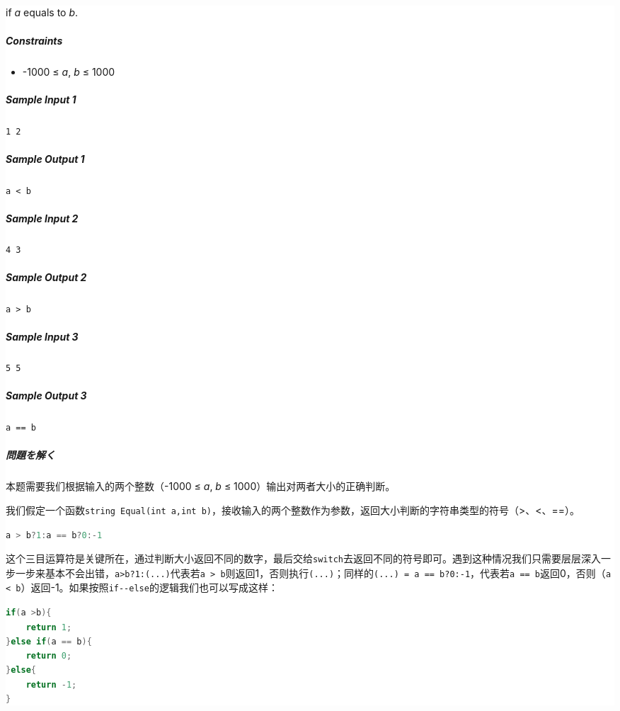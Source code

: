 if *a* equals to *b*.

##### Constraints

- -1000 ≤ *a*, *b* ≤ 1000

##### Sample Input 1

```
1 2
```

##### Sample Output 1

```
a < b
```

##### Sample Input 2

```
4 3
```

##### Sample Output 2

```
a > b
```

##### Sample Input 3

```
5 5
```

##### Sample Output 3

```
a == b
```



##### 問題を解く

本题需要我们根据输入的两个整数（-1000 ≤ *a*, *b* ≤ 1000）输出对两者大小的正确判断。

我们假定一个函数`string Equal(int a,int b)`，接收输入的两个整数作为参数，返回大小判断的字符串类型的符号（>、<、==）。

```c++
a > b?1:a == b?0:-1
```

这个三目运算符是关键所在，通过判断大小返回不同的数字，最后交给`switch`去返回不同的符号即可。遇到这种情况我们只需要层层深入一步一步来基本不会出错，`a>b?1:(...)`代表若`a > b`则返回1，否则执行`(...)`；同样的`(...) = a == b?0:-1`，代表若`a == b`返回0，否则（`a < b`）返回-1。如果按照`if--else`的逻辑我们也可以写成这样：

```c++
if(a >b){
	return 1;
}else if(a == b){
	return 0;
}else{
	return -1;
}
```
